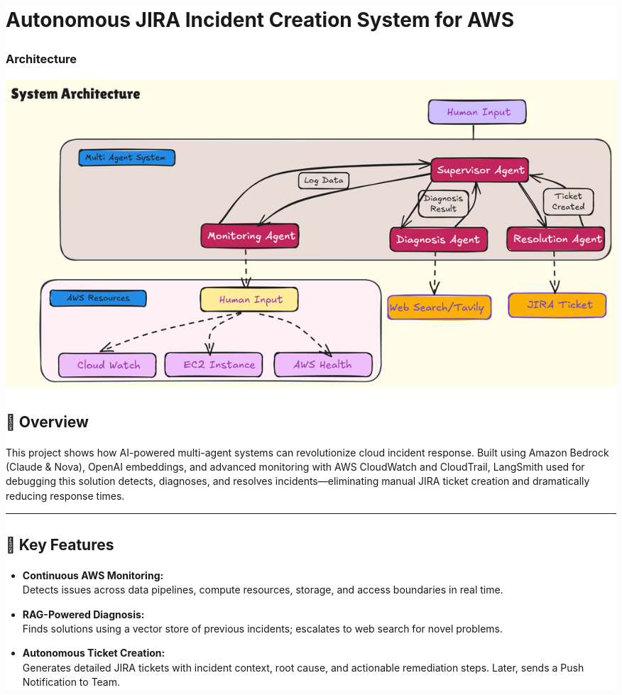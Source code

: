 # Autonomous JIRA Incident Creation System for AWS

### Architecture

<img src="https://github.com/akankshakusf/Autonomous-MultiAgent-AWS-Incident-Jira-Automation/blob/main/images/architecture.png" width="100%" />

## 🚀 Overview

This project shows how AI-powered multi-agent systems can revolutionize cloud incident response. Built using Amazon Bedrock (Claude & Nova), OpenAI embeddings, and advanced monitoring with AWS CloudWatch and CloudTrail, LangSmith used for debugging this solution detects, diagnoses, and resolves incidents—eliminating manual JIRA ticket creation and dramatically reducing response times.

---

## 🧠 Key Features

- **Continuous AWS Monitoring:**  
  Detects issues across data pipelines, compute resources, storage, and access boundaries in real time.

- **RAG-Powered Diagnosis:**  
  Finds solutions using a vector store of previous incidents; escalates to web search for novel problems.

- **Autonomous Ticket Creation:**  
  Generates detailed JIRA tickets with incident context, root cause, and actionable remediation steps. Later, sends a Push Notification to Team.
